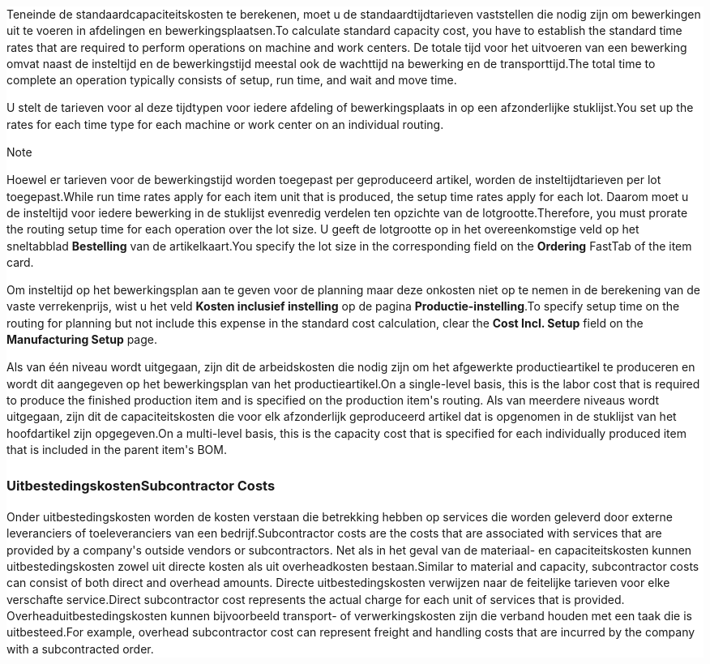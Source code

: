 <span data-ttu-id="e7d2b-165">Teneinde de standaardcapaciteitskosten te berekenen, moet u de standaardtijdtarieven vaststellen die nodig zijn om bewerkingen uit te voeren in afdelingen en bewerkingsplaatsen.</span><span class="sxs-lookup"><span data-stu-id="e7d2b-165">To calculate standard capacity cost, you have to establish the standard time rates that are required to perform operations on machine and work centers.</span></span> <span data-ttu-id="e7d2b-166">De totale tijd voor het uitvoeren van een bewerking omvat naast de insteltijd en de bewerkingstijd meestal ook de wachttijd na bewerking en de transporttijd.</span><span class="sxs-lookup"><span data-stu-id="e7d2b-166">The total time to complete an operation typically consists of setup, run time, and wait and move time.</span></span>  

<span data-ttu-id="e7d2b-167">U stelt de tarieven voor al deze tijdtypen voor iedere afdeling of bewerkingsplaats in op een afzonderlijke stuklijst.</span><span class="sxs-lookup"><span data-stu-id="e7d2b-167">You set up the rates for each time type for each machine or work center on an individual routing.</span></span>  

> [!NOTE]  
>  <span data-ttu-id="e7d2b-168">Hoewel er tarieven voor de bewerkingstijd worden toegepast per geproduceerd artikel, worden de insteltijdtarieven per lot toegepast.</span><span class="sxs-lookup"><span data-stu-id="e7d2b-168">While run time rates apply for each item unit that is produced, the setup time rates apply for each lot.</span></span> <span data-ttu-id="e7d2b-169">Daarom moet u de insteltijd voor iedere bewerking in de stuklijst evenredig verdelen ten opzichte van de lotgrootte.</span><span class="sxs-lookup"><span data-stu-id="e7d2b-169">Therefore, you must prorate the routing setup time for each operation over the lot size.</span></span> <span data-ttu-id="e7d2b-170">U geeft de lotgrootte op in het overeenkomstige veld op het sneltabblad **Bestelling** van de artikelkaart.</span><span class="sxs-lookup"><span data-stu-id="e7d2b-170">You specify the lot size in the corresponding field on the **Ordering** FastTab of the item card.</span></span>  

<span data-ttu-id="e7d2b-171">Om insteltijd op het bewerkingsplan aan te geven voor de planning maar deze onkosten niet op te nemen in de berekening van de vaste verrekenprijs, wist u het veld **Kosten inclusief instelling** op de pagina **Productie-instelling**.</span><span class="sxs-lookup"><span data-stu-id="e7d2b-171">To specify setup time on the routing for planning but not include this expense in the standard cost calculation, clear the **Cost Incl. Setup** field on the **Manufacturing Setup** page.</span></span>  

<span data-ttu-id="e7d2b-172">Als van één niveau wordt uitgegaan, zijn dit de arbeidskosten die nodig zijn om het afgewerkte productieartikel te produceren en wordt dit aangegeven op het bewerkingsplan van het productieartikel.</span><span class="sxs-lookup"><span data-stu-id="e7d2b-172">On a single-level basis, this is the labor cost that is required to produce the finished production item and is specified on the production item's routing.</span></span> <span data-ttu-id="e7d2b-173">Als van meerdere niveaus wordt uitgegaan, zijn dit de capaciteitskosten die voor elk afzonderlijk geproduceerd artikel dat is opgenomen in de stuklijst van het hoofdartikel zijn opgegeven.</span><span class="sxs-lookup"><span data-stu-id="e7d2b-173">On a multi-level basis, this is the capacity cost that is specified for each individually produced item that is included in the parent item's BOM.</span></span>  

### <a name="subcontractor-costs"></a><span data-ttu-id="e7d2b-174">Uitbestedingskosten</span><span class="sxs-lookup"><span data-stu-id="e7d2b-174">Subcontractor Costs</span></span>  
<span data-ttu-id="e7d2b-175">Onder uitbestedingskosten worden de kosten verstaan die betrekking hebben op services die worden geleverd door externe leveranciers of toeleveranciers van een bedrijf.</span><span class="sxs-lookup"><span data-stu-id="e7d2b-175">Subcontractor costs are the costs that are associated with services that are provided by a company's outside vendors or subcontractors.</span></span> <span data-ttu-id="e7d2b-176">Net als in het geval van de materiaal- en capaciteitskosten kunnen uitbestedingskosten zowel uit directe kosten als uit overheadkosten bestaan.</span><span class="sxs-lookup"><span data-stu-id="e7d2b-176">Similar to material and capacity, subcontractor costs can consist of both direct and overhead amounts.</span></span> <span data-ttu-id="e7d2b-177">Directe uitbestedingskosten verwijzen naar de feitelijke tarieven voor elke verschafte service.</span><span class="sxs-lookup"><span data-stu-id="e7d2b-177">Direct subcontractor cost represents the actual charge for each unit of services that is provided.</span></span> <span data-ttu-id="e7d2b-178">Overheaduitbestedingskosten kunnen bijvoorbeeld transport- of verwerkingskosten zijn die verband houden met een taak die is uitbesteed.</span><span class="sxs-lookup"><span data-stu-id="e7d2b-178">For example, overhead subcontractor cost can represent freight and handling costs that are incurred by the company with a subcontracted order.</span></span>  
